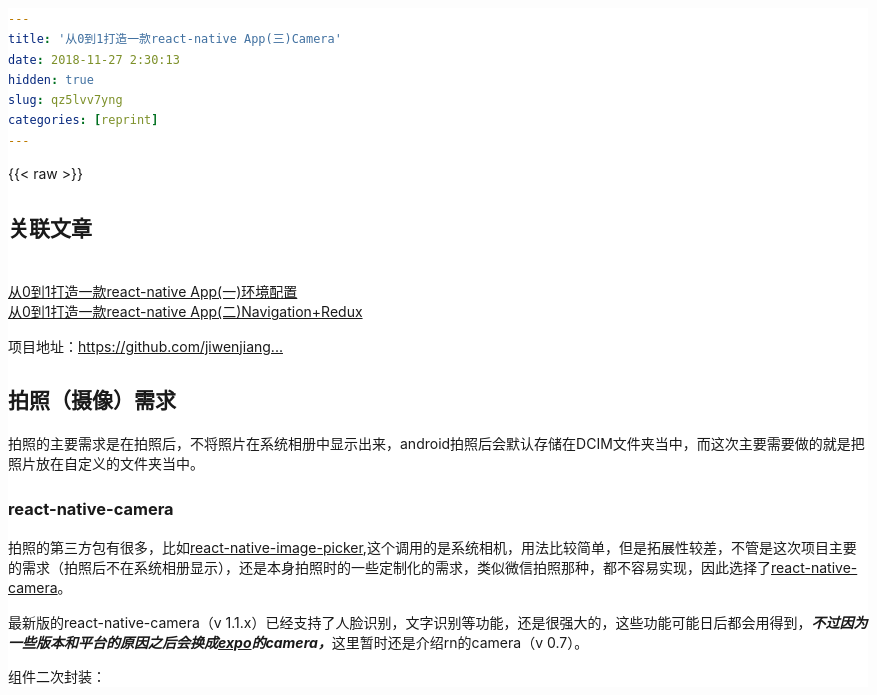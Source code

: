 ```yaml
---
title: '从0到1打造一款react-native App(三)Camera' 
date: 2018-11-27 2:30:13
hidden: true
slug: qz5lvv7yng
categories: [reprint]
---
```


{{< raw >}}
<h2 id="articleHeader0">&#x5173;&#x8054;&#x6587;&#x7AE0;</h2><p><a href="https://blog.csdn.net/j_bleach/article/details/73028798" rel="nofollow noreferrer" target="_blank"><br>&#x4ECE;0&#x5230;1&#x6253;&#x9020;&#x4E00;&#x6B3E;react-native App(&#x4E00;)&#x73AF;&#x5883;&#x914D;&#x7F6E;</a><br><a href="https://segmentfault.com/a/1190000015308197">&#x4ECE;0&#x5230;1&#x6253;&#x9020;&#x4E00;&#x6B3E;react-native App(&#x4E8C;)Navigation+Redux</a></p><p>&#x9879;&#x76EE;&#x5730;&#x5740;&#xFF1A;<a href="https://github.com/jiwenjiang/react-native-nfc" rel="nofollow noreferrer" target="_blank">https://github.com/jiwenjiang...</a></p><h2 id="articleHeader1">&#x62CD;&#x7167;&#xFF08;&#x6444;&#x50CF;&#xFF09;&#x9700;&#x6C42;</h2><p>&#x62CD;&#x7167;&#x7684;&#x4E3B;&#x8981;&#x9700;&#x6C42;&#x662F;&#x5728;&#x62CD;&#x7167;&#x540E;&#xFF0C;&#x4E0D;&#x5C06;&#x7167;&#x7247;&#x5728;&#x7CFB;&#x7EDF;&#x76F8;&#x518C;&#x4E2D;&#x663E;&#x793A;&#x51FA;&#x6765;&#xFF0C;android&#x62CD;&#x7167;&#x540E;&#x4F1A;&#x9ED8;&#x8BA4;&#x5B58;&#x50A8;&#x5728;DCIM&#x6587;&#x4EF6;&#x5939;&#x5F53;&#x4E2D;&#xFF0C;&#x800C;&#x8FD9;&#x6B21;&#x4E3B;&#x8981;&#x9700;&#x8981;&#x505A;&#x7684;&#x5C31;&#x662F;&#x628A;&#x7167;&#x7247;&#x653E;&#x5728;&#x81EA;&#x5B9A;&#x4E49;&#x7684;&#x6587;&#x4EF6;&#x5939;&#x5F53;&#x4E2D;&#x3002;</p><h3 id="articleHeader2">react-native-camera</h3><p>&#x62CD;&#x7167;&#x7684;&#x7B2C;&#x4E09;&#x65B9;&#x5305;&#x6709;&#x5F88;&#x591A;&#xFF0C;&#x6BD4;&#x5982;<a href="https://github.com/react-community/react-native-image-picker" rel="nofollow noreferrer" target="_blank">react-native-image-picker</a>,&#x8FD9;&#x4E2A;&#x8C03;&#x7528;&#x7684;&#x662F;&#x7CFB;&#x7EDF;&#x76F8;&#x673A;&#xFF0C;&#x7528;&#x6CD5;&#x6BD4;&#x8F83;&#x7B80;&#x5355;&#xFF0C;&#x4F46;&#x662F;&#x62D3;&#x5C55;&#x6027;&#x8F83;&#x5DEE;&#xFF0C;&#x4E0D;&#x7BA1;&#x662F;&#x8FD9;&#x6B21;&#x9879;&#x76EE;&#x4E3B;&#x8981;&#x7684;&#x9700;&#x6C42;&#xFF08;&#x62CD;&#x7167;&#x540E;&#x4E0D;&#x5728;&#x7CFB;&#x7EDF;&#x76F8;&#x518C;&#x663E;&#x793A;&#xFF09;&#xFF0C;&#x8FD8;&#x662F;&#x672C;&#x8EAB;&#x62CD;&#x7167;&#x65F6;&#x7684;&#x4E00;&#x4E9B;&#x5B9A;&#x5236;&#x5316;&#x7684;&#x9700;&#x6C42;&#xFF0C;&#x7C7B;&#x4F3C;&#x5FAE;&#x4FE1;&#x62CD;&#x7167;&#x90A3;&#x79CD;&#xFF0C;&#x90FD;&#x4E0D;&#x5BB9;&#x6613;&#x5B9E;&#x73B0;&#xFF0C;&#x56E0;&#x6B64;&#x9009;&#x62E9;&#x4E86;<a href="https://github.com/react-native-community/react-native-camera" rel="nofollow noreferrer" target="_blank">react-native-camera</a>&#x3002;</p><p>&#x6700;&#x65B0;&#x7248;&#x7684;react-native-camera&#xFF08;v 1.1.x&#xFF09;&#x5DF2;&#x7ECF;&#x652F;&#x6301;&#x4E86;&#x4EBA;&#x8138;&#x8BC6;&#x522B;&#xFF0C;&#x6587;&#x5B57;&#x8BC6;&#x522B;&#x7B49;&#x529F;&#x80FD;&#xFF0C;&#x8FD8;&#x662F;&#x5F88;&#x5F3A;&#x5927;&#x7684;&#xFF0C;&#x8FD9;&#x4E9B;&#x529F;&#x80FD;&#x53EF;&#x80FD;&#x65E5;&#x540E;&#x90FD;&#x4F1A;&#x7528;&#x5F97;&#x5230;&#xFF0C;<strong><em>&#x4E0D;&#x8FC7;&#x56E0;&#x4E3A;&#x4E00;&#x4E9B;&#x7248;&#x672C;&#x548C;&#x5E73;&#x53F0;&#x7684;&#x539F;&#x56E0;&#x4E4B;&#x540E;&#x4F1A;&#x6362;&#x6210;<a href="https://docs.expo.io/versions/v28.0.0/sdk/camera" rel="nofollow noreferrer" target="_blank">expo</a>&#x7684;camera&#xFF0C;</em></strong>&#x8FD9;&#x91CC;&#x6682;&#x65F6;&#x8FD8;&#x662F;&#x4ECB;&#x7ECD;rn&#x7684;camera&#xFF08;v 0.7&#xFF09;&#x3002;</p><p>&#x7EC4;&#x4EF6;&#x4E8C;&#x6B21;&#x5C01;&#x88C5;&#xFF1A;</p><div class="widget-codetool" style="display:none"><div class="widget-codetool--inner"><span class="selectCode code-tool" data-toggle="tooltip" data-placement="top" title="" data-original-title="&#x5168;&#x9009;"></span> <span type="button" class="copyCode code-tool" data-toggle="tooltip" data-placement="top" data-clipboard-text="import React, { Component } from &apos;react&apos;;
import {
    Dimensions,
    StyleSheet,
    Button,
    Text,
    ImageBackground,
    View,
    TouchableOpacity
} from &apos;react-native&apos;;
import Camera from &apos;react-native-camera&apos;;
import Icon from &apos;react-native-vector-icons/MaterialIcons&apos;;
import { deleteFile, mkdir, readPath } from &apos;../../service/utils/fileOperations&apos;;
import RNFS from &apos;react-native-fs&apos;;
import moment from &apos;moment/moment&apos;;
